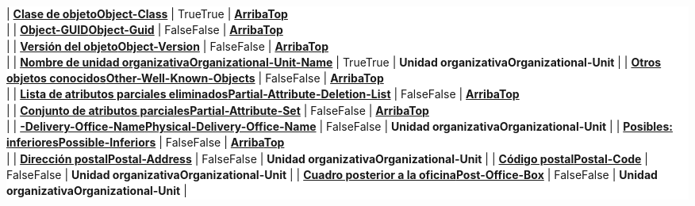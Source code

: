 | [<span data-ttu-id="45923-307">**Clase de objeto**</span><span class="sxs-lookup"><span data-stu-id="45923-307">**Object-Class**</span></span>](a-objectclass.md)                                     | <span data-ttu-id="45923-308">True</span><span class="sxs-lookup"><span data-stu-id="45923-308">True</span></span>      | [<span data-ttu-id="45923-309">**Arriba**</span><span class="sxs-lookup"><span data-stu-id="45923-309">**Top**</span></span>](c-top.md)<br/> |
| [<span data-ttu-id="45923-310">**Object-GUID**</span><span class="sxs-lookup"><span data-stu-id="45923-310">**Object-Guid**</span></span>](a-objectguid.md)                                       | <span data-ttu-id="45923-311">False</span><span class="sxs-lookup"><span data-stu-id="45923-311">False</span></span>     | [<span data-ttu-id="45923-312">**Arriba**</span><span class="sxs-lookup"><span data-stu-id="45923-312">**Top**</span></span>](c-top.md)<br/> |
| [<span data-ttu-id="45923-313">**Versión del objeto**</span><span class="sxs-lookup"><span data-stu-id="45923-313">**Object-Version**</span></span>](a-objectversion.md)                                 | <span data-ttu-id="45923-314">False</span><span class="sxs-lookup"><span data-stu-id="45923-314">False</span></span>     | [<span data-ttu-id="45923-315">**Arriba**</span><span class="sxs-lookup"><span data-stu-id="45923-315">**Top**</span></span>](c-top.md)<br/> |
| [<span data-ttu-id="45923-316">**Nombre de unidad organizativa**</span><span class="sxs-lookup"><span data-stu-id="45923-316">**Organizational-Unit-Name**</span></span>](a-ou.md)                                  | <span data-ttu-id="45923-317">True</span><span class="sxs-lookup"><span data-stu-id="45923-317">True</span></span>      | <span data-ttu-id="45923-318">**Unidad organizativa**</span><span class="sxs-lookup"><span data-stu-id="45923-318">**Organizational-Unit**</span></span>         |
| [<span data-ttu-id="45923-319">**Otros objetos conocidos**</span><span class="sxs-lookup"><span data-stu-id="45923-319">**Other-Well-Known-Objects**</span></span>](a-otherwellknownobjects.md)               | <span data-ttu-id="45923-320">False</span><span class="sxs-lookup"><span data-stu-id="45923-320">False</span></span>     | [<span data-ttu-id="45923-321">**Arriba**</span><span class="sxs-lookup"><span data-stu-id="45923-321">**Top**</span></span>](c-top.md)<br/> |
| [<span data-ttu-id="45923-322">**Lista de atributos parciales eliminados**</span><span class="sxs-lookup"><span data-stu-id="45923-322">**Partial-Attribute-Deletion-List**</span></span>](a-partialattributedeletionlist.md) | <span data-ttu-id="45923-323">False</span><span class="sxs-lookup"><span data-stu-id="45923-323">False</span></span>     | [<span data-ttu-id="45923-324">**Arriba**</span><span class="sxs-lookup"><span data-stu-id="45923-324">**Top**</span></span>](c-top.md)<br/> |
| [<span data-ttu-id="45923-325">**Conjunto de atributos parciales**</span><span class="sxs-lookup"><span data-stu-id="45923-325">**Partial-Attribute-Set**</span></span>](a-partialattributeset.md)                    | <span data-ttu-id="45923-326">False</span><span class="sxs-lookup"><span data-stu-id="45923-326">False</span></span>     | [<span data-ttu-id="45923-327">**Arriba**</span><span class="sxs-lookup"><span data-stu-id="45923-327">**Top**</span></span>](c-top.md)<br/> |
| [<span data-ttu-id="45923-328">**-Delivery-Office-Name**</span><span class="sxs-lookup"><span data-stu-id="45923-328">**Physical-Delivery-Office-Name**</span></span>](a-physicaldeliveryofficename.md)     | <span data-ttu-id="45923-329">False</span><span class="sxs-lookup"><span data-stu-id="45923-329">False</span></span>     | <span data-ttu-id="45923-330">**Unidad organizativa**</span><span class="sxs-lookup"><span data-stu-id="45923-330">**Organizational-Unit**</span></span>         |
| [<span data-ttu-id="45923-331">**Posibles: inferiores**</span><span class="sxs-lookup"><span data-stu-id="45923-331">**Possible-Inferiors**</span></span>](a-possibleinferiors.md)                         | <span data-ttu-id="45923-332">False</span><span class="sxs-lookup"><span data-stu-id="45923-332">False</span></span>     | [<span data-ttu-id="45923-333">**Arriba**</span><span class="sxs-lookup"><span data-stu-id="45923-333">**Top**</span></span>](c-top.md)<br/> |
| [<span data-ttu-id="45923-334">**Dirección postal**</span><span class="sxs-lookup"><span data-stu-id="45923-334">**Postal-Address**</span></span>](a-postaladdress.md)                                 | <span data-ttu-id="45923-335">False</span><span class="sxs-lookup"><span data-stu-id="45923-335">False</span></span>     | <span data-ttu-id="45923-336">**Unidad organizativa**</span><span class="sxs-lookup"><span data-stu-id="45923-336">**Organizational-Unit**</span></span>         |
| [<span data-ttu-id="45923-337">**Código postal**</span><span class="sxs-lookup"><span data-stu-id="45923-337">**Postal-Code**</span></span>](a-postalcode.md)                                       | <span data-ttu-id="45923-338">False</span><span class="sxs-lookup"><span data-stu-id="45923-338">False</span></span>     | <span data-ttu-id="45923-339">**Unidad organizativa**</span><span class="sxs-lookup"><span data-stu-id="45923-339">**Organizational-Unit**</span></span>         |
| [<span data-ttu-id="45923-340">**Cuadro posterior a la oficina**</span><span class="sxs-lookup"><span data-stu-id="45923-340">**Post-Office-Box**</span></span>](a-postofficebox.md)                                | <span data-ttu-id="45923-341">False</span><span class="sxs-lookup"><span data-stu-id="45923-341">False</span></span>     | <span data-ttu-id="45923-342">**Unidad organizativa**</span><span class="sxs-lookup"><span data-stu-id="45923-342">**Organizational-Unit**</span></span>         |